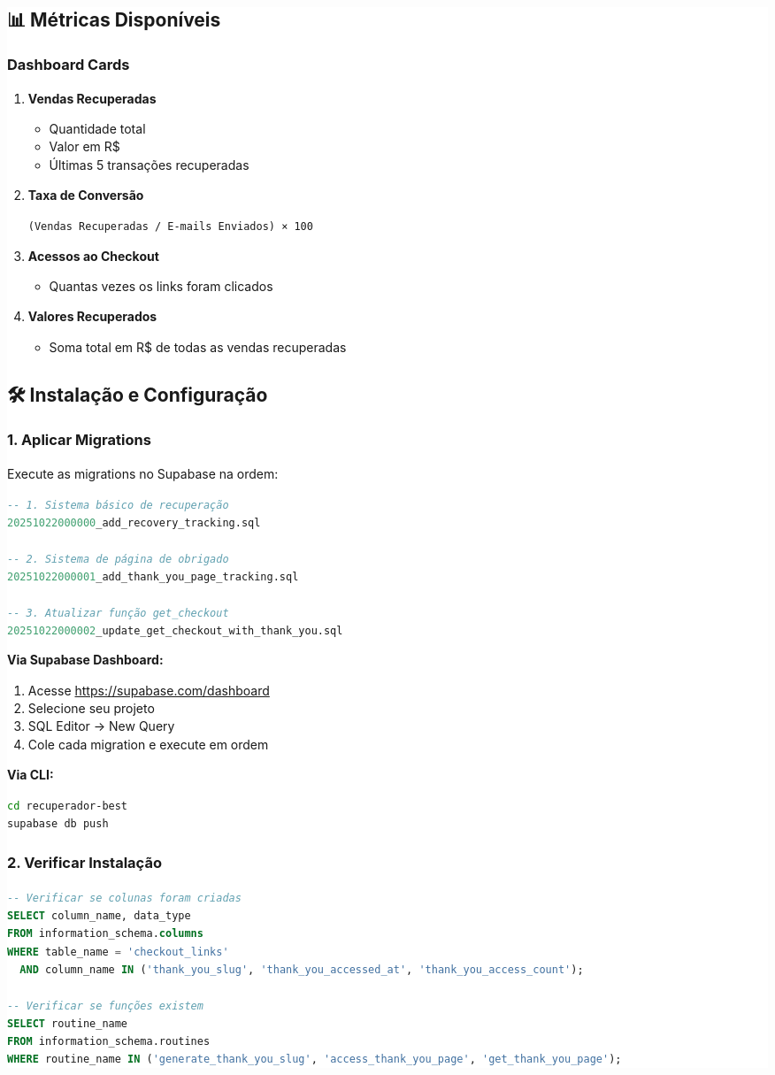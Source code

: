 ## 📊 Métricas Disponíveis

### Dashboard Cards

1. **Vendas Recuperadas**
   - Quantidade total
   - Valor em R$
   - Últimas 5 transações recuperadas

2. **Taxa de Conversão**
   ```
   (Vendas Recuperadas / E-mails Enviados) × 100
   ```

3. **Acessos ao Checkout**
   - Quantas vezes os links foram clicados

4. **Valores Recuperados**
   - Soma total em R$ de todas as vendas recuperadas

## 🛠️ Instalação e Configuração

### 1. Aplicar Migrations

Execute as migrations no Supabase na ordem:

```sql
-- 1. Sistema básico de recuperação
20251022000000_add_recovery_tracking.sql

-- 2. Sistema de página de obrigado
20251022000001_add_thank_you_page_tracking.sql

-- 3. Atualizar função get_checkout
20251022000002_update_get_checkout_with_thank_you.sql
```

**Via Supabase Dashboard:**
1. Acesse https://supabase.com/dashboard
2. Selecione seu projeto
3. SQL Editor → New Query
4. Cole cada migration e execute em ordem

**Via CLI:**
```bash
cd recuperador-best
supabase db push
```

### 2. Verificar Instalação

```sql
-- Verificar se colunas foram criadas
SELECT column_name, data_type 
FROM information_schema.columns 
WHERE table_name = 'checkout_links' 
  AND column_name IN ('thank_you_slug', 'thank_you_accessed_at', 'thank_you_access_count');

-- Verificar se funções existem
SELECT routine_name 
FROM information_schema.routines 
WHERE routine_name IN ('generate_thank_you_slug', 'access_thank_you_page', 'get_thank_you_page');
```
